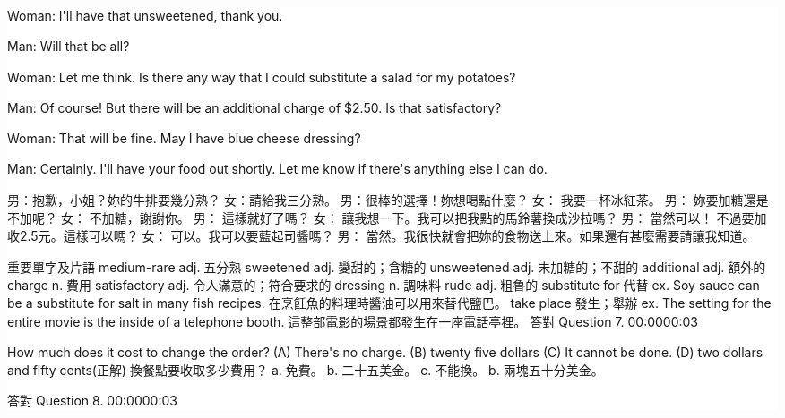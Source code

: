 Woman: I'll have that unsweetened, thank you.

Man: Will that be all?

Woman: Let me think. Is there any way that I could substitute a salad for my potatoes?

Man: Of course! But there will be an additional charge of $2.50. Is that satisfactory?

Woman: That will be fine. May I have blue cheese dressing?

Man: Certainly. I'll have your food out shortly. Let me know if there's anything else I can do.



男：抱歉，小姐？妳的牛排要幾分熟？
女：請給我三分熟。
男：很棒的選擇！妳想喝點什麼？
女： 我要一杯冰紅茶。
男： 妳要加糖還是不加呢？
女： 不加糖，謝謝你。
男： 這樣就好了嗎？
女： 讓我想一下。我可以把我點的馬鈴薯換成沙拉嗎？
男： 當然可以！ 不過要加收2.5元。這樣可以嗎？
女： 可以。我可以要藍起司醬嗎？
男： 當然。我很快就會把妳的食物送上來。如果還有甚麼需要請讓我知道。

重要單字及片語
medium-rare adj. 五分熟
sweetened adj. 變甜的；含糖的
unsweetened adj. 未加糖的；不甜的
additional adj. 額外的
charge n. 費用
satisfactory adj. 令人滿意的；符合要求的
dressing n. 調味料
rude adj. 粗魯的 substitute for 代替
ex. Soy sauce can be a substitute for salt in many fish recipes.
在烹飪魚的料理時醬油可以用來替代鹽巴。
take place 發生；舉辦
ex. The setting for the entire movie is the inside of a telephone booth.
這整部電影的場景都發生在一座電話亭裡。
答對
	Question 7.	
00:0000:03
 
How much does it cost to change the order?
 (A) There's no charge.
 (B) twenty five dollars
 (C) It cannot be done.
 (D) two dollars and fifty cents(正解)
換餐點要收取多少費用？
a. 免費。
b. 二十五美金。
c. 不能換。
b. 兩塊五十分美金。
 
答對
	Question 8.	
00:0000:03
 